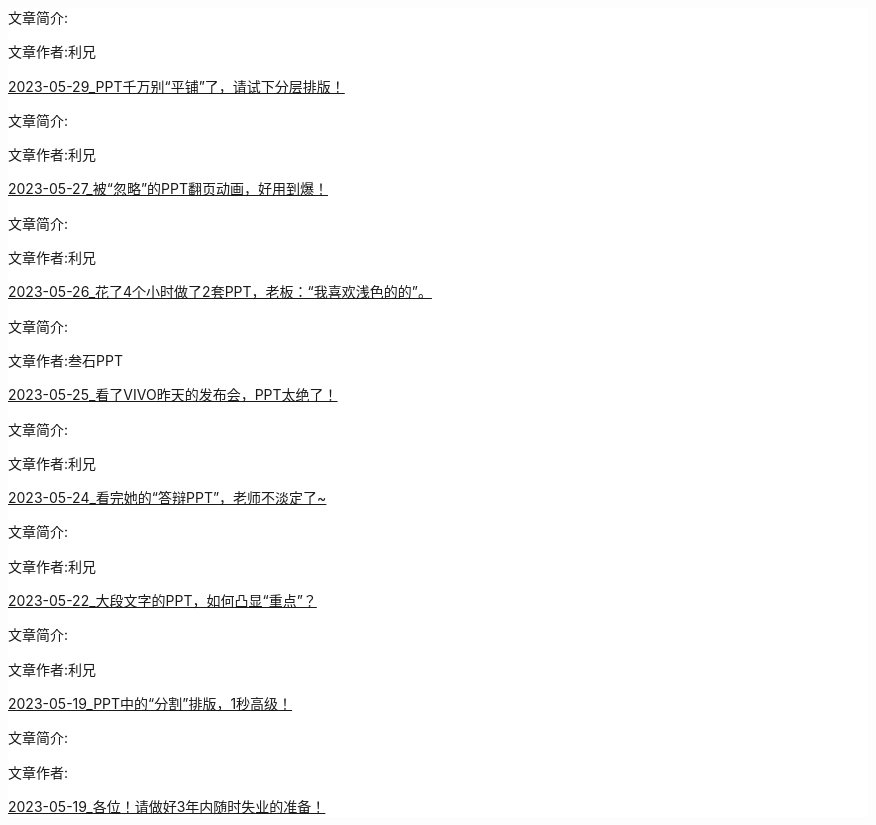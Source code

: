 文章简介:

文章作者:利兄

[2023-05-29_PPT千万别“平铺”了，请试下分层排版！](http://mp.weixin.qq.com/s?__biz=MzIwNjEwNTEzNQ==&mid=2650122667&idx=1&sn=366c78f6d9821e9a2aefac637bfa8f59&chksm=3157f36452faf9117e5b7879792aa94e6e04c305ec6d19aab5306d310a0f9d31c2b56f8a83bc&scene=27#wechat_redirect)

文章简介:

文章作者:利兄

[2023-05-27_被“忽略”的PPT翻页动画，好用到爆！](http://mp.weixin.qq.com/s?__biz=MzIwNjEwNTEzNQ==&mid=2650122633&idx=2&sn=9ae8682755da26ad1eecd875f8a846b1&chksm=1076f24772dafb31716e3a428b633c2c16278070290601b7f5ac4063cf028e76fb70858cf5f0&scene=27#wechat_redirect)

文章简介:

文章作者:利兄

[2023-05-26_花了4个小时做了2套PPT，老板：“我喜欢浅色的的”。](http://mp.weixin.qq.com/s?__biz=MzIwNjEwNTEzNQ==&mid=2650122563&idx=1&sn=6b961f9eac5b7bdfee9f2891ef9f52b4&chksm=1472bac55af2f3f393d2004015e6e0ca4c77302ab1df8688adca1fc325a61070d7b1076b4b3e&scene=27#wechat_redirect)

文章简介:

文章作者:叁石PPT

[2023-05-25_看了VIVO昨天的发布会，PPT太绝了！](http://mp.weixin.qq.com/s?__biz=MzIwNjEwNTEzNQ==&mid=2650122456&idx=1&sn=67b383e15e98fade8ce2cb88d3c1fa1d&chksm=b0d6ea0fd27afa60f39c47085b548877ec2e1399a86f66abea0439b3e23ec4fb37e543986dc8&scene=27#wechat_redirect)

文章简介:

文章作者:利兄

[2023-05-24_看完她的“答辩PPT”，老师不淡定了~](http://mp.weixin.qq.com/s?__biz=MzIwNjEwNTEzNQ==&mid=2650122417&idx=1&sn=81aa04b17f3a2b12ca35764e29883a67&chksm=1d7be26ef25af201a9ab1a3123cebd8d6494220d6ae4a4184170722e273fb264e03baef043ca&scene=27#wechat_redirect)

文章简介:

文章作者:利兄

[2023-05-22_大段文字的PPT，如何凸显“重点”？](http://mp.weixin.qq.com/s?__biz=MzIwNjEwNTEzNQ==&mid=2650122307&idx=1&sn=0dbea525d451821279debeff80ecc391&chksm=96fba3ddfa52fafbe65677fe1eeba1e4a4c7cbe2e1c2bbccfe46a8abdff8942acc8a8566b520&scene=27#wechat_redirect)

文章简介:

文章作者:利兄

[2023-05-19_PPT中的“分割”排版，1秒高级！](http://mp.weixin.qq.com/s?__biz=MzIwNjEwNTEzNQ==&mid=2650122271&idx=2&sn=6c2aef805d130b17a62f4199cf459392&chksm=375ae2c07ad2f0ad9df16d2d2bd458429fcf5dcfeb117aeafb40a014374f3ad63ea04ea030ca&scene=27#wechat_redirect)

文章简介:

文章作者:

[2023-05-19_各位！请做好3年内随时失业的准备！](http://mp.weixin.qq.com/s?__biz=MzIwNjEwNTEzNQ==&mid=2650122271&idx=1&sn=4477edcc38633fa13e1dddfaf58348e7&chksm=375aebc9fe56f0ad05b482a8e127533a5b7fd7ca2c7bde61beba4db9479e28bec8167f1ad8c2&scene=27#wechat_redirect)
